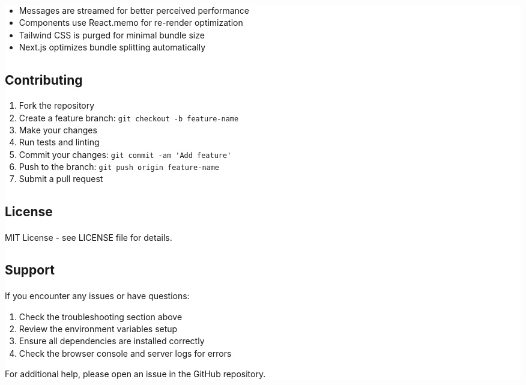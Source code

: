 - Messages are streamed for better perceived performance
- Components use React.memo for re-render optimization
- Tailwind CSS is purged for minimal bundle size
- Next.js optimizes bundle splitting automatically

## Contributing

1. Fork the repository
2. Create a feature branch: `git checkout -b feature-name`
3. Make your changes
4. Run tests and linting
5. Commit your changes: `git commit -am 'Add feature'`
6. Push to the branch: `git push origin feature-name`
7. Submit a pull request

## License

MIT License - see LICENSE file for details.

## Support

If you encounter any issues or have questions:

1. Check the troubleshooting section above
2. Review the environment variables setup
3. Ensure all dependencies are installed correctly
4. Check the browser console and server logs for errors

For additional help, please open an issue in the GitHub repository.